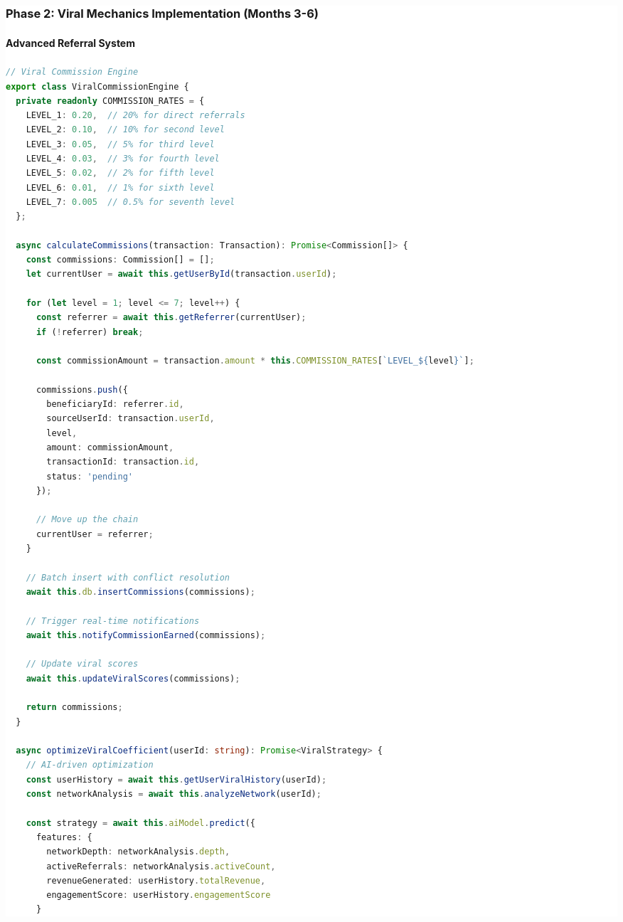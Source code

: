 ### Phase 2: Viral Mechanics Implementation (Months 3-6)

#### Advanced Referral System
```typescript
// Viral Commission Engine
export class ViralCommissionEngine {
  private readonly COMMISSION_RATES = {
    LEVEL_1: 0.20,  // 20% for direct referrals
    LEVEL_2: 0.10,  // 10% for second level
    LEVEL_3: 0.05,  // 5% for third level
    LEVEL_4: 0.03,  // 3% for fourth level
    LEVEL_5: 0.02,  // 2% for fifth level
    LEVEL_6: 0.01,  // 1% for sixth level
    LEVEL_7: 0.005  // 0.5% for seventh level
  };

  async calculateCommissions(transaction: Transaction): Promise<Commission[]> {
    const commissions: Commission[] = [];
    let currentUser = await this.getUserById(transaction.userId);
    
    for (let level = 1; level <= 7; level++) {
      const referrer = await this.getReferrer(currentUser);
      if (!referrer) break;
      
      const commissionAmount = transaction.amount * this.COMMISSION_RATES[`LEVEL_${level}`];
      
      commissions.push({
        beneficiaryId: referrer.id,
        sourceUserId: transaction.userId,
        level,
        amount: commissionAmount,
        transactionId: transaction.id,
        status: 'pending'
      });
      
      // Move up the chain
      currentUser = referrer;
    }
    
    // Batch insert with conflict resolution
    await this.db.insertCommissions(commissions);
    
    // Trigger real-time notifications
    await this.notifyCommissionEarned(commissions);
    
    // Update viral scores
    await this.updateViralScores(commissions);
    
    return commissions;
  }
  
  async optimizeViralCoefficient(userId: string): Promise<ViralStrategy> {
    // AI-driven optimization
    const userHistory = await this.getUserViralHistory(userId);
    const networkAnalysis = await this.analyzeNetwork(userId);
    
    const strategy = await this.aiModel.predict({
      features: {
        networkDepth: networkAnalysis.depth,
        activeReferrals: networkAnalysis.activeCount,
        revenueGenerated: userHistory.totalRevenue,
        engagementScore: userHistory.engagementScore
      }
```